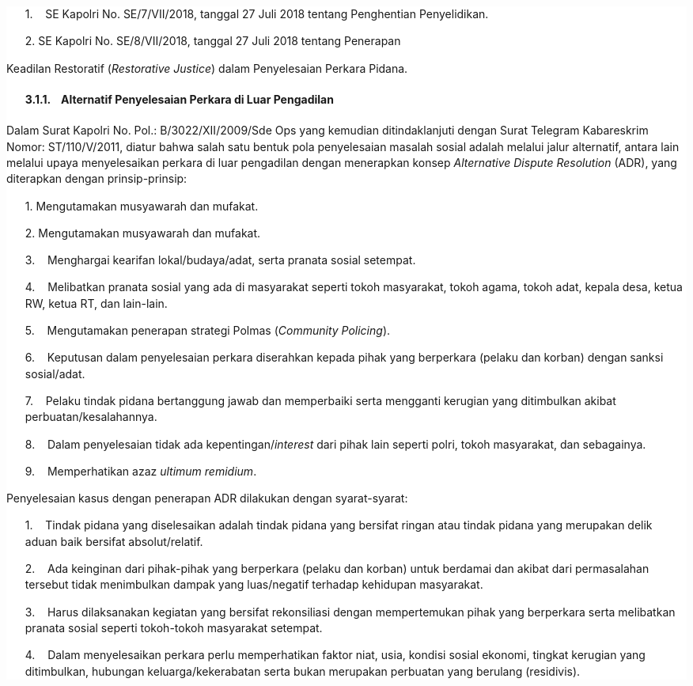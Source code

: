 <ul style="list-style:none;"><li>
<p><span class="font3">1. &nbsp;&nbsp;&nbsp;SE Kapolri No. SE/7/VII/2018, tanggal 27 Juli 2018 tentang Penghentian Penyelidikan.</span></p></li>
<li>
<p><span class="font3">2. SE Kapolri No. SE/8/VII/2018, tanggal 27 Juli 2018 tentang Penerapan</span></p></li></ul>
<p><span class="font3">Keadilan Restoratif (</span><span class="font3" style="font-style:italic;">Restorative Justice</span><span class="font3">) dalam Penyelesaian Perkara Pidana.</span></p>
<ul style="list-style:none;"><li>
<h4><a name="bookmark12"></a><span class="font3" style="font-weight:bold;"><a name="bookmark13"></a>3.1.1. &nbsp;&nbsp;&nbsp;Alternatif Penyelesaian Perkara di Luar Pengadilan</span></h4></li></ul>
<p><span class="font3">Dalam Surat Kapolri No. Pol.: B/3022/XII/2009/Sde Ops yang kemudian ditindaklanjuti dengan Surat Telegram Kabareskrim Nomor: ST/110/V/2011, diatur bahwa salah satu bentuk pola penyelesaian masalah sosial adalah melalui jalur alternatif, antara lain melalui upaya menyelesaikan perkara di luar pengadilan dengan menerapkan konsep </span><span class="font3" style="font-style:italic;">Alternative Dispute Resolution</span><span class="font3"> (ADR), yang diterapkan dengan prinsip-prinsip:</span></p>
<ul style="list-style:none;"><li>
<p><span class="font3">1. Mengutamakan musyawarah dan mufakat.</span></p></li>
<li>
<p><span class="font3">2. Mengutamakan musyawarah dan mufakat.</span></p></li>
<li>
<p><span class="font3">3. &nbsp;&nbsp;&nbsp;Menghargai kearifan lokal/budaya/adat, serta pranata sosial setempat.</span></p></li>
<li>
<p><span class="font3">4. &nbsp;&nbsp;&nbsp;Melibatkan pranata sosial yang ada di masyarakat seperti tokoh masyarakat, tokoh agama, tokoh adat, kepala desa, ketua RW, ketua RT, dan lain-lain.</span></p></li>
<li>
<p><span class="font3">5. &nbsp;&nbsp;&nbsp;Mengutamakan penerapan strategi Polmas (</span><span class="font3" style="font-style:italic;">Community Policing</span><span class="font3">).</span></p></li>
<li>
<p><span class="font3">6. &nbsp;&nbsp;&nbsp;Keputusan dalam penyelesaian perkara diserahkan kepada pihak yang berperkara (pelaku dan korban) dengan sanksi sosial/adat.</span></p></li>
<li>
<p><span class="font3">7. &nbsp;&nbsp;&nbsp;Pelaku tindak pidana bertanggung jawab dan memperbaiki serta mengganti kerugian yang ditimbulkan akibat perbuatan/kesalahannya.</span></p></li>
<li>
<p><span class="font3">8. &nbsp;&nbsp;&nbsp;Dalam penyelesaian tidak ada kepentingan/</span><span class="font3" style="font-style:italic;">interest</span><span class="font3"> dari pihak lain seperti polri, tokoh masyarakat, dan sebagainya.</span></p></li>
<li>
<p><span class="font3">9. &nbsp;&nbsp;&nbsp;Memperhatikan azaz </span><span class="font3" style="font-style:italic;">ultimum remidium</span><span class="font3">.</span></p></li></ul>
<p><span class="font3">Penyelesaian kasus dengan penerapan ADR dilakukan dengan syarat-syarat:</span></p>
<ul style="list-style:none;"><li>
<p><span class="font3">1. &nbsp;&nbsp;&nbsp;Tindak pidana yang diselesaikan adalah tindak pidana yang bersifat ringan atau tindak pidana yang merupakan delik aduan baik bersifat absolut/relatif.</span></p></li>
<li>
<p><span class="font3">2. &nbsp;&nbsp;&nbsp;Ada keinginan dari pihak-pihak yang berperkara (pelaku dan korban) untuk berdamai dan akibat dari permasalahan tersebut tidak menimbulkan dampak yang luas/negatif terhadap kehidupan masyarakat.</span></p></li>
<li>
<p><span class="font3">3. &nbsp;&nbsp;&nbsp;Harus dilaksanakan kegiatan yang bersifat rekonsiliasi dengan mempertemukan pihak yang berperkara serta melibatkan pranata sosial seperti tokoh-tokoh masyarakat setempat.</span></p></li>
<li>
<p><span class="font3">4. &nbsp;&nbsp;&nbsp;Dalam menyelesaikan perkara perlu memperhatikan faktor niat, usia, kondisi sosial ekonomi, tingkat kerugian yang ditimbulkan, hubungan keluarga/kekerabatan serta bukan merupakan perbuatan yang berulang (residivis).</span></p></li>
<li>